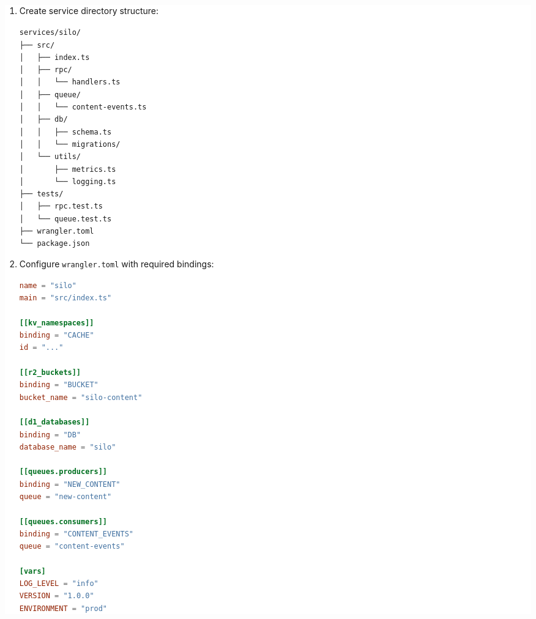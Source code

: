 1. Create service directory structure:

   ```
   services/silo/
   ├── src/
   │   ├── index.ts
   │   ├── rpc/
   │   │   └── handlers.ts
   │   ├── queue/
   │   │   └── content-events.ts
   │   ├── db/
   │   │   ├── schema.ts
   │   │   └── migrations/
   │   └── utils/
   │       ├── metrics.ts
   │       └── logging.ts
   ├── tests/
   │   ├── rpc.test.ts
   │   └── queue.test.ts
   ├── wrangler.toml
   └── package.json
   ```

2. Configure `wrangler.toml` with required bindings:

   ```toml
   name = "silo"
   main = "src/index.ts"

   [[kv_namespaces]]
   binding = "CACHE"
   id = "..."

   [[r2_buckets]]
   binding = "BUCKET"
   bucket_name = "silo-content"

   [[d1_databases]]
   binding = "DB"
   database_name = "silo"

   [[queues.producers]]
   binding = "NEW_CONTENT"
   queue = "new-content"

   [[queues.consumers]]
   binding = "CONTENT_EVENTS"
   queue = "content-events"

   [vars]
   LOG_LEVEL = "info"
   VERSION = "1.0.0"
   ENVIRONMENT = "prod"
   ```
